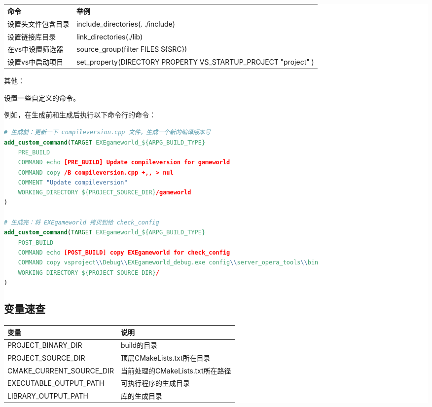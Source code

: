 |命令|举例|
|:-|:-|
|设置头文件包含目录|include_directories(. ./include)|
|设置链接库目录|link_directories(./lib)|
|在vs中设置筛选器|source_group(filter FILES ${SRC})|
|设置vs中启动项目|set_property(DIRECTORY PROPERTY VS_STARTUP_PROJECT "project" )|

其他：

设置一些自定义的命令。

例如，在生成前和生成后执行以下命令行的命令：

```cmake
# 生成前：更新一下 compileversion.cpp 文件，生成一个新的编译版本号
add_custom_command(TARGET EXEgameworld_${ARPG_BUILD_TYPE}
	PRE_BUILD
	COMMAND echo [PRE_BUILD] Update compileversion for gameworld
	COMMAND copy /B compileversion.cpp +,, > nul
	COMMENT "Update compileversion"
	WORKING_DIRECTORY ${PROJECT_SOURCE_DIR}/gameworld
)

# 生成完：将 EXEgameworld 拷贝到给 check_config
add_custom_command(TARGET EXEgameworld_${ARPG_BUILD_TYPE}
	POST_BUILD
	COMMAND echo [POST_BUILD] copy EXEgameworld for check_config
	COMMAND copy vsproject\\Debug\\EXEgameworld_debug.exe config\\server_opera_tools\\bin
	WORKING_DIRECTORY ${PROJECT_SOURCE_DIR}/
)
```

## 变量速查

|变量|说明|
|:-|:-|
|PROJECT_BINARY_DIR|build的目录|
|PROJECT_SOURCE_DIR|顶层CMakeLists.txt所在目录|
|CMAKE_CURRENT_SOURCE_DIR|当前处理的CMakeLists.txt所在路径|
|EXECUTABLE_OUTPUT_PATH|可执行程序的生成目录|
|LIBRARY_OUTPUT_PATH|库的生成目录|
